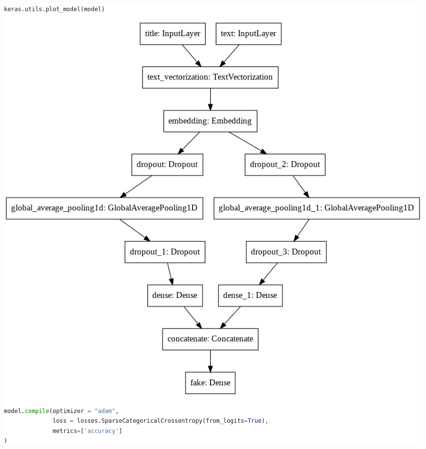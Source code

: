 

```python
keras.utils.plot_model(model)
```




    
![png](/images/Untitled1_files/Untitled1_38_0.png)
    




```python
model.compile(optimizer = "adam",
              loss = losses.SparseCategoricalCrossentropy(from_logits=True),
              metrics=['accuracy']
)
```
